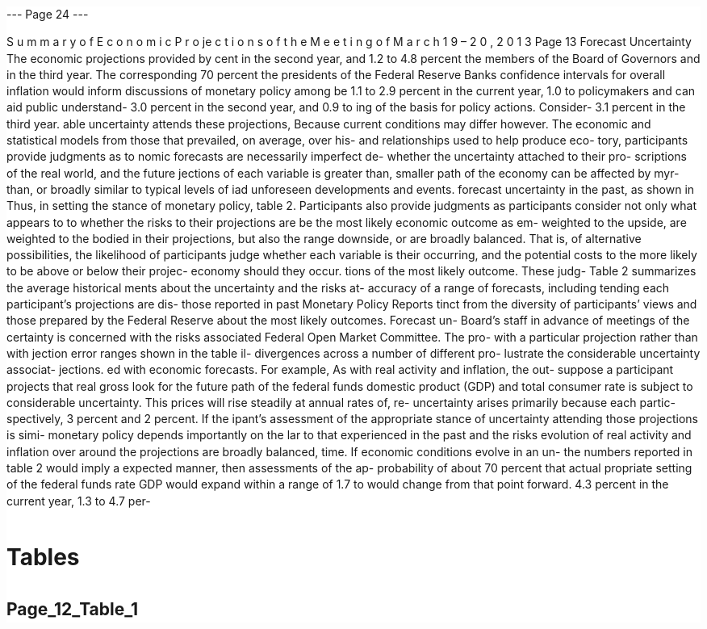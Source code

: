 --- Page 24 ---

S u m m a r y o f E c o n o m i c P r o je c t i o n s o f t h e M e e t i n g o f M a r c h 1 9 – 2 0 , 2 0 1 3 Page 13
Forecast Uncertainty
The economic projections provided by cent in the second year, and 1.2 to 4.8 percent
the members of the Board of Governors and in the third year. The corresponding 70 percent
the presidents of the Federal Reserve Banks confidence intervals for overall inflation would
inform discussions of monetary policy among be 1.1 to 2.9 percent in the current year, 1.0 to
policymakers and can aid public understand- 3.0 percent in the second year, and 0.9 to
ing of the basis for policy actions. Consider- 3.1 percent in the third year.
able uncertainty attends these projections, Because current conditions may differ
however. The economic and statistical models from those that prevailed, on average, over his-
and relationships used to help produce eco- tory, participants provide judgments as to
nomic forecasts are necessarily imperfect de- whether the uncertainty attached to their pro-
scriptions of the real world, and the future jections of each variable is greater than, smaller
path of the economy can be affected by myr- than, or broadly similar to typical levels of
iad unforeseen developments and events. forecast uncertainty in the past, as shown in
Thus, in setting the stance of monetary policy, table 2. Participants also provide judgments as
participants consider not only what appears to to whether the risks to their projections are
be the most likely economic outcome as em- weighted to the upside, are weighted to the
bodied in their projections, but also the range downside, or are broadly balanced. That is,
of alternative possibilities, the likelihood of participants judge whether each variable is
their occurring, and the potential costs to the more likely to be above or below their projec-
economy should they occur. tions of the most likely outcome. These judg-
Table 2 summarizes the average historical ments about the uncertainty and the risks at-
accuracy of a range of forecasts, including tending each participant’s projections are dis-
those reported in past Monetary Policy Reports tinct from the diversity of participants’ views
and those prepared by the Federal Reserve about the most likely outcomes. Forecast un-
Board’s staff in advance of meetings of the certainty is concerned with the risks associated
Federal Open Market Committee. The pro- with a particular projection rather than with
jection error ranges shown in the table il- divergences across a number of different pro-
lustrate the considerable uncertainty associat- jections.
ed with economic forecasts. For example, As with real activity and inflation, the out-
suppose a participant projects that real gross look for the future path of the federal funds
domestic product (GDP) and total consumer rate is subject to considerable uncertainty. This
prices will rise steadily at annual rates of, re- uncertainty arises primarily because each partic-
spectively, 3 percent and 2 percent. If the ipant’s assessment of the appropriate stance of
uncertainty attending those projections is simi- monetary policy depends importantly on the
lar to that experienced in the past and the risks evolution of real activity and inflation over
around the projections are broadly balanced, time. If economic conditions evolve in an un-
the numbers reported in table 2 would imply a expected manner, then assessments of the ap-
probability of about 70 percent that actual propriate setting of the federal funds rate
GDP would expand within a range of 1.7 to would change from that point forward.
4.3 percent in the current year, 1.3 to 4.7 per-

# Tables

## Page_12_Table_1
